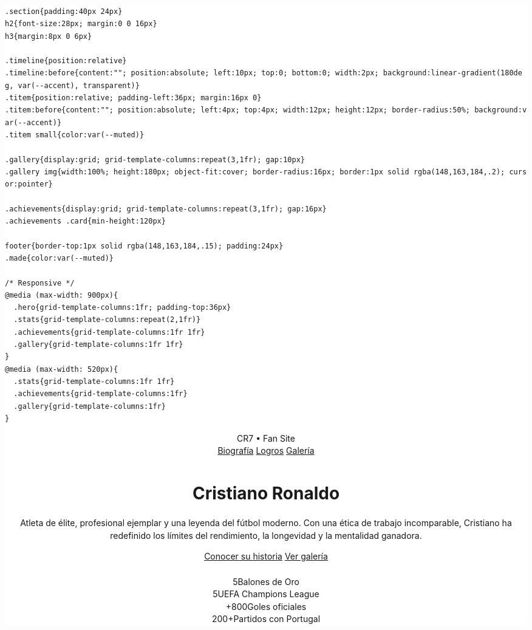     .section{padding:40px 24px}
    h2{font-size:28px; margin:0 0 16px}
    h3{margin:8px 0 6px}

    .timeline{position:relative}
    .timeline:before{content:""; position:absolute; left:10px; top:0; bottom:0; width:2px; background:linear-gradient(180deg, var(--accent), transparent)}
    .titem{position:relative; padding-left:36px; margin:16px 0}
    .titem:before{content:""; position:absolute; left:4px; top:4px; width:12px; height:12px; border-radius:50%; background:var(--accent)}
    .titem small{color:var(--muted)}

    .gallery{display:grid; grid-template-columns:repeat(3,1fr); gap:10px}
    .gallery img{width:100%; height:180px; object-fit:cover; border-radius:16px; border:1px solid rgba(148,163,184,.2); cursor:pointer}

    .achievements{display:grid; grid-template-columns:repeat(3,1fr); gap:16px}
    .achievements .card{min-height:120px}

    footer{border-top:1px solid rgba(148,163,184,.15); padding:24px}
    .made{color:var(--muted)}

    /* Responsive */
    @media (max-width: 900px){
      .hero{grid-template-columns:1fr; padding-top:36px}
      .stats{grid-template-columns:repeat(2,1fr)}
      .achievements{grid-template-columns:1fr 1fr}
      .gallery{grid-template-columns:1fr 1fr}
    }
    @media (max-width: 520px){
      .stats{grid-template-columns:1fr 1fr}
      .achievements{grid-template-columns:1fr}
      .gallery{grid-template-columns:1fr}
    }
  </style>
</head>
<body>
  <header>
    <div class="container nav">
      <div class="brand"><div class="ball"></div> <span>CR7 • Fan Site</span></div>
      <nav>
        <a href="#bio">Biografía</a>
        <a href="#logros">Logros</a>
        <a href="#galeria">Galería</a>
      </nav>
    </div>
    <div class="container hero">
      <div>
        <h1>Cristiano Ronaldo</h1>
        <p>
          Atleta de élite, profesional ejemplar y una leyenda del fútbol moderno. Con una ética de trabajo
          incomparable, Cristiano ha redefinido los límites del rendimiento, la longevidad y la mentalidad ganadora.
        </p>
        <div class="cta">
          <a class="btn primary" href="#bio">Conocer su historia</a>
          <a class="btn" href="#galeria">Ver galería</a>
        </div>
        <div class="grid stats" style="margin-top:22px">
          <div class="card stat"><span class="n">5</span><span class="l">Balones de Oro</span></div>
          <div class="card stat"><span class="n">5</span><span class="l">UEFA Champions League</span></div>
          <div class="card stat"><span class="n">+800</span><span class="l">Goles oficiales</span></div>
          <div class="card stat"><span class="n">200+</span><span class="l">Partidos con Portugal</span></div>
        </div>
      </div>